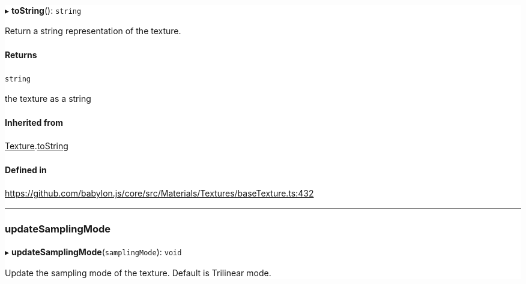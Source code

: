 ▸ **toString**(): `string`

Return a string representation of the texture.

#### Returns

`string`

the texture as a string

#### Inherited from

[Texture](Texture.md).[toString](Texture.md#tostring)

#### Defined in

https://github.com/babylon.js/core/src/Materials/Textures/baseTexture.ts:432

___

### updateSamplingMode

▸ **updateSamplingMode**(`samplingMode`): `void`

Update the sampling mode of the texture.
Default is Trilinear mode.

